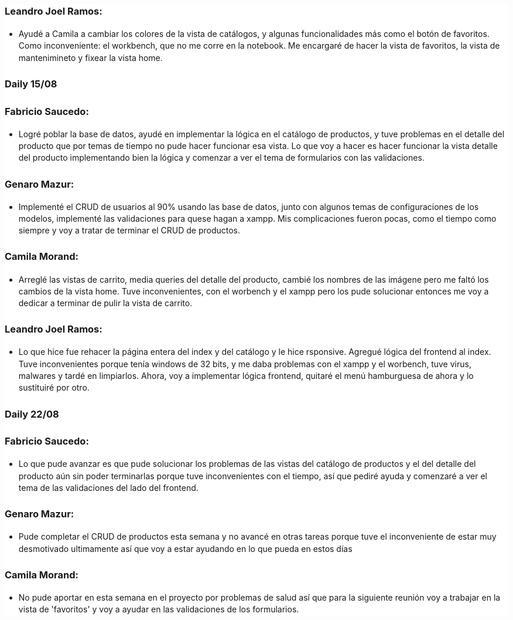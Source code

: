 ### Leandro Joel Ramos:
- Ayudé a Camila a cambiar los colores de la vista de catálogos, y algunas funcionalidades más como el botón de favoritos. Como inconveniente: el workbench, que no me corre en la notebook. Me encargaré de hacer la vista de favoritos, la vista de mantenimineto y fixear la vista home.


### Daily 15/08

### Fabricio Saucedo:
- Logré poblar la base de datos, ayudé en implementar la lógica en el catálogo de productos, y tuve problemas en el detalle del producto que por temas de tiempo no pude hacer funcionar esa vista. Lo que voy a hacer es hacer funcionar la vista detalle del producto implementando bien la lógica y comenzar a ver el tema de formularios con las validaciones. 


### Genaro Mazur:
- Implementé el CRUD de usuarios al 90% usando las base de datos, junto con algunos temas de configuraciones de los modelos, implementé las validaciones para quese hagan a xampp. Mis complicaciones fueron pocas, como el tiempo como siempre y voy a tratar de terminar el CRUD de productos.


### Camila Morand:
- Arreglé las vistas de carrito, media queries del detalle del producto, cambié los nombres de las imágene pero me faltó los cambios de la vista home. Tuve inconvenientes, con el worbench y el xampp pero los pude solucionar entonces me voy a dedicar a terminar de pulir la vista de carrito.


### Leandro Joel Ramos:
- Lo que hice fue rehacer la página entera del index y del catálogo y le hice rsponsive. Agregué lógica del frontend al index. Tuve inconvenientes porque tenía windows de 32 bits, y me daba problemas con el xampp y el worbench, tuve virus, malwares y tardé en limpiarlos. Ahora, voy a implementar lógica frontend, quitaré el menú hamburguesa de ahora y lo sustituiré por otro.


### Daily 22/08

### Fabricio Saucedo:
- Lo que pude avanzar es que pude solucionar los problemas de las vistas del catálogo de productos y el del detalle del producto aún sin poder terminarlas porque tuve inconvenientes con el tiempo, así que pediré ayuda y comenzaré a ver el tema de las validaciones del lado del frontend.


### Genaro Mazur:
- Pude completar el CRUD de productos esta semana y no avancé en otras tareas porque tuve el inconveniente de estar muy desmotivado ultimamente así que voy a estar ayudando en lo que pueda en estos días


### Camila Morand:
- No pude aportar en esta semana en el proyecto por problemas de salud así que para la siguiente reunión voy a trabajar en la vista de 'favoritos' y voy a ayudar en las validaciones de los formularios.
